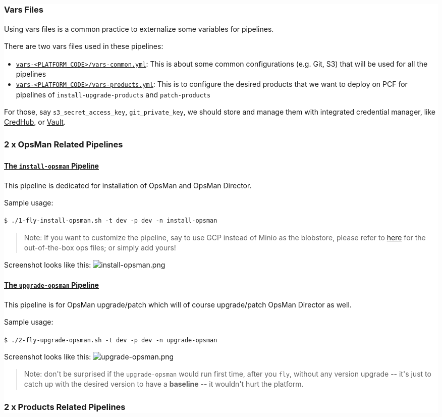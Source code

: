 ### Vars Files

Using vars files is a common practice to externalize some variables for pipelines.

There are two vars files used in these pipelines:

- [`vars-<PLATFORM_CODE>/vars-common.yml`](vars-dev/vars-common.yml): This is about some common configurations (e.g. Git, S3) that will be used for all the pipelines
- [`vars-<PLATFORM_CODE>/vars-products.yml`](vars-dev/vars-products.yml): This is to configure the desired products that we want to deploy on PCF for pipelines of `install-upgrade-products` and `patch-products`

For those, say `s3_secret_access_key`, `git_private_key`, we should store and manage them with integrated credential manager, like [CredHub](https://github.com/cloudfoundry-incubator/credhub), or [Vault](https://www.vaultproject.io/).

### 2 x OpsMan Related Pipelines

#### [The `install-opsman` Pipeline](pipelines/install-opsman.yml)

This pipeline is dedicated for installation of OpsMan and OpsMan Director.

Sample usage: 

```
$ ./1-fly-install-opsman.sh -t dev -p dev -n install-opsman
```

> Note: If you want to customize the pipeline, say to use GCP instead of Minio as the blobstore, please refer to [here](#available-ops-files) for the out-of-the-box ops files; or simply add yours!

Screenshot looks like this:
![install-opsman.png](screenshots/install-opsman.png)


#### [The `upgrade-opsman` Pipeline ](pipelines/upgrade-opsman.yml)

This pipeline is for OpsMan upgrade/patch which will of course upgrade/patch OpsMan Director as well.

Sample usage: 

```
$ ./2-fly-upgrade-opsman.sh -t dev -p dev -n upgrade-opsman
```

Screenshot looks like this:
![upgrade-opsman.png](screenshots/upgrade-opsman.png)

> Note: don't be surprised if the `upgrade-opsman` would run first time, after you `fly`, without any version upgrade -- it's just to catch up with the desired version to have a **baseline** -- it wouldn't hurt the platform. 


### 2 x Products Related Pipelines
